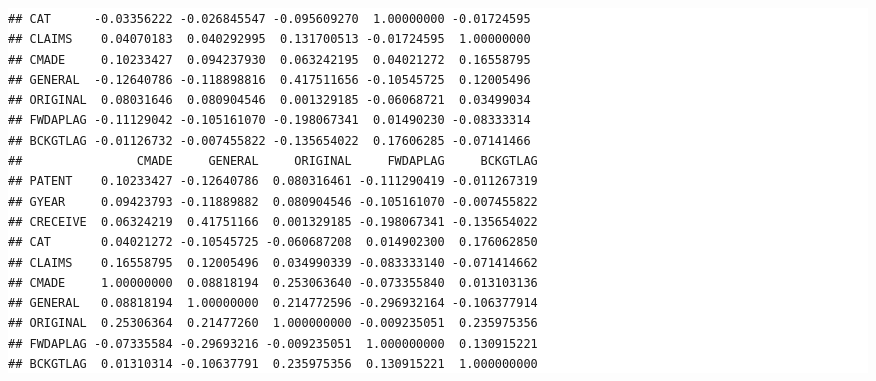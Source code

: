     ## CAT      -0.03356222 -0.026845547 -0.095609270  1.00000000 -0.01724595
    ## CLAIMS    0.04070183  0.040292995  0.131700513 -0.01724595  1.00000000
    ## CMADE     0.10233427  0.094237930  0.063242195  0.04021272  0.16558795
    ## GENERAL  -0.12640786 -0.118898816  0.417511656 -0.10545725  0.12005496
    ## ORIGINAL  0.08031646  0.080904546  0.001329185 -0.06068721  0.03499034
    ## FWDAPLAG -0.11129042 -0.105161070 -0.198067341  0.01490230 -0.08333314
    ## BCKGTLAG -0.01126732 -0.007455822 -0.135654022  0.17606285 -0.07141466
    ##                CMADE     GENERAL     ORIGINAL     FWDAPLAG     BCKGTLAG
    ## PATENT    0.10233427 -0.12640786  0.080316461 -0.111290419 -0.011267319
    ## GYEAR     0.09423793 -0.11889882  0.080904546 -0.105161070 -0.007455822
    ## CRECEIVE  0.06324219  0.41751166  0.001329185 -0.198067341 -0.135654022
    ## CAT       0.04021272 -0.10545725 -0.060687208  0.014902300  0.176062850
    ## CLAIMS    0.16558795  0.12005496  0.034990339 -0.083333140 -0.071414662
    ## CMADE     1.00000000  0.08818194  0.253063640 -0.073355840  0.013103136
    ## GENERAL   0.08818194  1.00000000  0.214772596 -0.296932164 -0.106377914
    ## ORIGINAL  0.25306364  0.21477260  1.000000000 -0.009235051  0.235975356
    ## FWDAPLAG -0.07335584 -0.29693216 -0.009235051  1.000000000  0.130915221
    ## BCKGTLAG  0.01310314 -0.10637791  0.235975356  0.130915221  1.000000000
